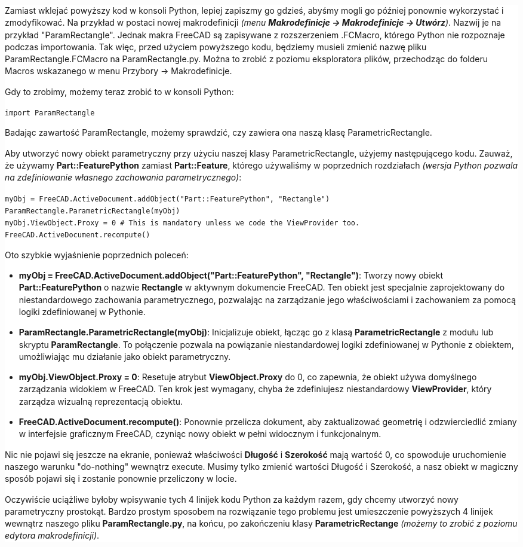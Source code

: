 Zamiast wklejać powyższy kod w konsoli Python, lepiej zapiszmy go gdzieś, abyśmy mogli go później ponownie wykorzystać i zmodyfikować. Na przykład w postaci nowej makrodefinicji _(menu **Makrodefinicje → Makrodefinicje → Utwórz**)_. Nazwij je na przykład "ParamRectangle". Jednak makra FreeCAD są zapisywane z rozszerzeniem .FCMacro, którego Python nie rozpoznaje podczas importowania. Tak więc, przed użyciem powyższego kodu, będziemy musieli zmienić nazwę pliku ParamRectangle.FCMacro na ParamRectangle.py. Można to zrobić z poziomu eksploratora plików, przechodząc do folderu Macros wskazanego w menu Przybory → Makrodefinicje.

Gdy to zrobimy, możemy teraz zrobić to w konsoli Python:

```
import ParamRectangle

```

Badając zawartość ParamRectangle, możemy sprawdzić, czy zawiera ona naszą klasę ParametricRectangle.

Aby utworzyć nowy obiekt parametryczny przy użyciu naszej klasy ParametricRectangle, użyjemy następującego kodu. Zauważ, że używamy **Part::FeaturePython** zamiast **Part::Feature**, którego używaliśmy w poprzednich rozdziałach _(wersja Python pozwala na zdefiniowanie własnego zachowania parametrycznego)_:

```
myObj = FreeCAD.ActiveDocument.addObject("Part::FeaturePython", "Rectangle")
ParamRectangle.ParametricRectangle(myObj)
myObj.ViewObject.Proxy = 0 # This is mandatory unless we code the ViewProvider too.
FreeCAD.ActiveDocument.recompute()

```

Oto szybkie wyjaśnienie poprzednich poleceń:

- **myObj = FreeCAD.ActiveDocument.addObject("Part::FeaturePython", "Rectangle")**: Tworzy nowy obiekt **Part::FeaturePython** o nazwie **Rectangle** w aktywnym dokumencie FreeCAD. Ten obiekt jest specjalnie zaprojektowany do niestandardowego zachowania parametrycznego, pozwalając na zarządzanie jego właściwościami i zachowaniem za pomocą logiki zdefiniowanej w Pythonie.

- **ParamRectangle.ParametricRectangle(myObj)**: Inicjalizuje obiekt, łącząc go z klasą **ParametricRectangle** z modułu lub skryptu **ParamRectangle**. To połączenie pozwala na powiązanie niestandardowej logiki zdefiniowanej w Pythonie z obiektem, umożliwiając mu działanie jako obiekt parametryczny.

- **myObj.ViewObject.Proxy = 0**: Resetuje atrybut **ViewObject.Proxy** do 0, co zapewnia, że obiekt używa domyślnego zarządzania widokiem w FreeCAD. Ten krok jest wymagany, chyba że zdefiniujesz niestandardowy **ViewProvider**, który zarządza wizualną reprezentacją obiektu.

- **FreeCAD.ActiveDocument.recompute()**: Ponownie przelicza dokument, aby zaktualizować geometrię i odzwierciedlić zmiany w interfejsie graficznym FreeCAD, czyniąc nowy obiekt w pełni widocznym i funkcjonalnym.

Nic nie pojawi się jeszcze na ekranie, ponieważ właściwości **Długość** i **Szerokość** mają wartość 0, co spowoduje uruchomienie naszego warunku "do-nothing" wewnątrz execute. Musimy tylko zmienić wartości Długość i Szerokość, a nasz obiekt w magiczny sposób pojawi się i zostanie ponownie przeliczony w locie.

Oczywiście uciążliwe byłoby wpisywanie tych 4 linijek kodu Python za każdym razem, gdy chcemy utworzyć nowy parametryczny prostokąt. Bardzo prostym sposobem na rozwiązanie tego problemu jest umieszczenie powyższych 4 linijek wewnątrz naszego pliku **ParamRectangle.py**, na końcu, po zakończeniu klasy **ParametricRectange** _(możemy to zrobić z poziomu edytora makrodefinicji)_.
